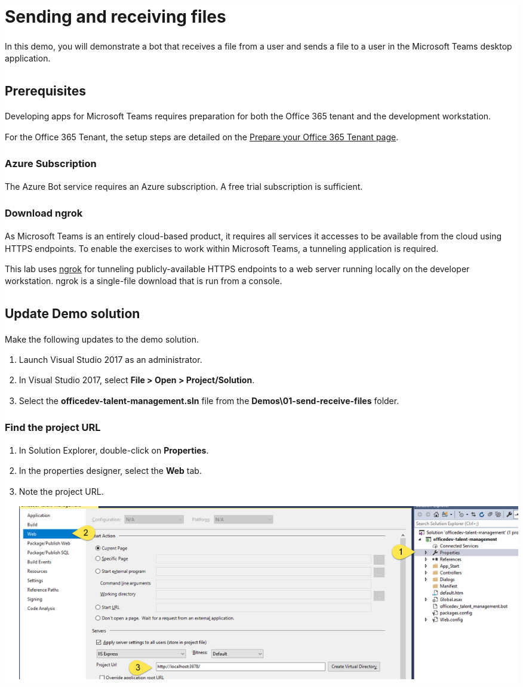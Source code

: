 # Sending and receiving files

In this demo, you will demonstrate a bot that receives a file from a user and sends a file to a user in the  Microsoft Teams desktop application.

## Prerequisites

Developing apps for Microsoft Teams requires preparation for both the Office 365 tenant and the development workstation.

For the Office 365 Tenant, the setup steps are detailed on the [Prepare your Office 365 Tenant page](https://docs.microsoft.com/en-us/microsoftteams/platform/get-started/get-started-tenant).

### Azure Subscription

The Azure Bot service requires an Azure subscription. A free trial subscription is sufficient.

### Download ngrok

As Microsoft Teams is an entirely cloud-based product, it requires all services it accesses to be available from the cloud using HTTPS endpoints. To enable the exercises to work within Microsoft Teams, a tunneling application is required.

This lab uses [ngrok](https://ngrok.com) for tunneling publicly-available HTTPS endpoints to a web server running locally on the developer workstation. ngrok is a single-file download that is run from a console.

## Update Demo solution

Make the following updates to the demo solution.

1. Launch Visual Studio 2017 as an administrator.

1. In Visual Studio 2017, select **File > Open > Project/Solution**.

1. Select the **officedev-talent-management.sln** file from the **Demos\01-send-receive-files** folder.

### Find the project URL

1. In Solution Explorer, double-click on **Properties**.

1. In the properties designer, select the **Web** tab.

1. Note the project URL.

    ![Screenshot of Solution Explorer highlighting project URL.](../../Images/Exercise1-02.png)
